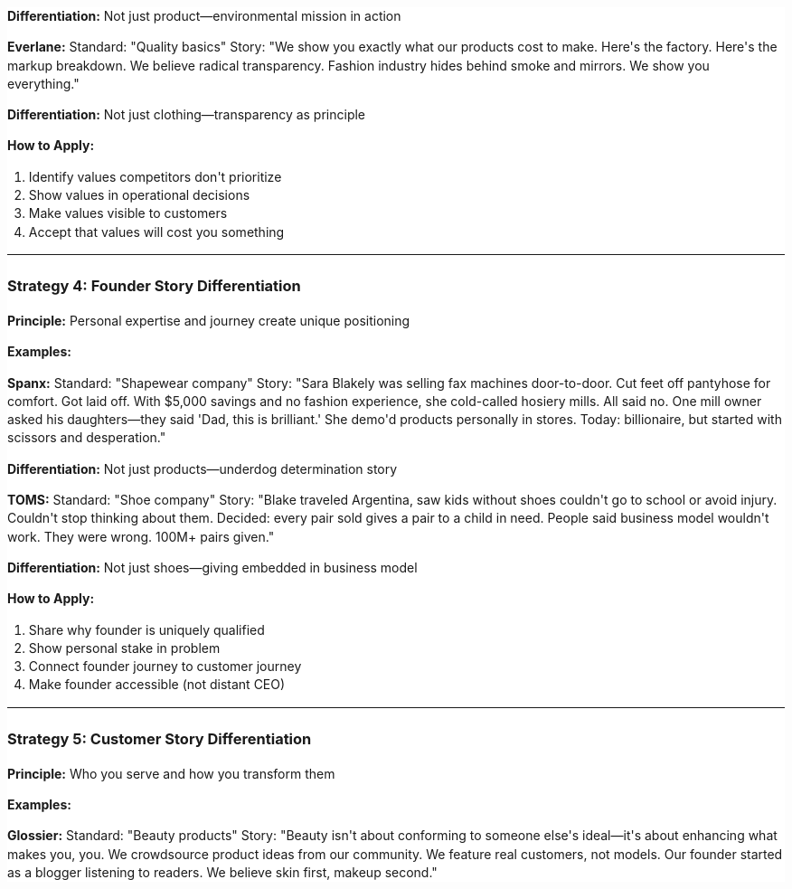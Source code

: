 **Differentiation:** Not just product—environmental mission in action

**Everlane:**
Standard: "Quality basics"
Story: "We show you exactly what our products cost to make. Here's the factory. Here's the markup breakdown. We believe radical transparency. Fashion industry hides behind smoke and mirrors. We show you everything."

**Differentiation:** Not just clothing—transparency as principle

**How to Apply:**
1. Identify values competitors don't prioritize
2. Show values in operational decisions
3. Make values visible to customers
4. Accept that values will cost you something

---

### Strategy 4: Founder Story Differentiation

**Principle:** Personal expertise and journey create unique positioning

**Examples:**

**Spanx:**
Standard: "Shapewear company"
Story: "Sara Blakely was selling fax machines door-to-door. Cut feet off pantyhose for comfort. Got laid off. With $5,000 savings and no fashion experience, she cold-called hosiery mills. All said no. One mill owner asked his daughters—they said 'Dad, this is brilliant.' She demo'd products personally in stores. Today: billionaire, but started with scissors and desperation."

**Differentiation:** Not just products—underdog determination story

**TOMS:**
Standard: "Shoe company"
Story: "Blake traveled Argentina, saw kids without shoes couldn't go to school or avoid injury. Couldn't stop thinking about them. Decided: every pair sold gives a pair to a child in need. People said business model wouldn't work. They were wrong. 100M+ pairs given."

**Differentiation:** Not just shoes—giving embedded in business model

**How to Apply:**
1. Share why founder is uniquely qualified
2. Show personal stake in problem
3. Connect founder journey to customer journey
4. Make founder accessible (not distant CEO)

---

### Strategy 5: Customer Story Differentiation

**Principle:** Who you serve and how you transform them

**Examples:**

**Glossier:**
Standard: "Beauty products"
Story: "Beauty isn't about conforming to someone else's ideal—it's about enhancing what makes you, you. We crowdsource product ideas from our community. We feature real customers, not models. Our founder started as a blogger listening to readers. We believe skin first, makeup second."
